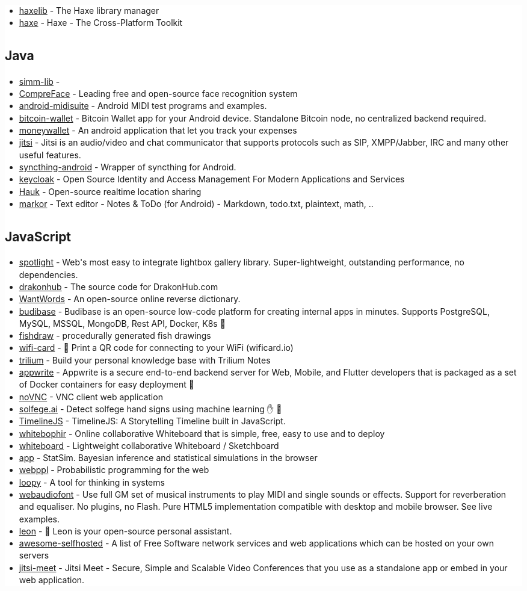 - [haxelib](https://github.com/HaxeFoundation/haxelib) - The Haxe library manager
- [haxe](https://github.com/HaxeFoundation/haxe) - Haxe - The Cross-Platform Toolkit

## Java 

- [simm-lib](https://github.com/AcadiaSoft/simm-lib) - 
- [CompreFace](https://github.com/exadel-inc/CompreFace) - Leading free and open-source face recognition system
- [android-midisuite](https://github.com/philburk/android-midisuite) - Android MIDI test programs and examples.
- [bitcoin-wallet](https://github.com/bitcoin-wallet/bitcoin-wallet) - Bitcoin Wallet app for your Android device. Standalone Bitcoin node, no centralized backend required.
- [moneywallet](https://github.com/AndreAle94/moneywallet) - An android application that let you track your expenses
- [jitsi](https://github.com/jitsi/jitsi) - Jitsi is an audio/video and chat communicator that supports protocols such as SIP, XMPP/Jabber, IRC and many other useful features.
- [syncthing-android](https://github.com/syncthing/syncthing-android) - Wrapper of syncthing for Android.
- [keycloak](https://github.com/keycloak/keycloak) - Open Source Identity and Access Management For Modern Applications and Services
- [Hauk](https://github.com/bilde2910/Hauk) - Open-source realtime location sharing
- [markor](https://github.com/gsantner/markor) - Text editor - Notes & ToDo (for Android) - Markdown, todo.txt, plaintext, math, ..

## JavaScript 

- [spotlight](https://github.com/nextapps-de/spotlight) - Web's most easy to integrate lightbox gallery library. Super-lightweight, outstanding performance, no dependencies.
- [drakonhub](https://github.com/stepan-mitkin/drakonhub) - The source code for DrakonHub.com
- [WantWords](https://github.com/thunlp/WantWords) - An open-source online reverse dictionary.
- [budibase](https://github.com/Budibase/budibase) - Budibase is an open-source low-code platform for creating internal apps in minutes. Supports PostgreSQL, MySQL, MSSQL, MongoDB, Rest API, Docker, K8s 🚀
- [fishdraw](https://github.com/LingDong-/fishdraw) - procedurally generated fish drawings
- [wifi-card](https://github.com/bndw/wifi-card) - 📶 Print a QR code for connecting to your WiFi (wificard.io)
- [trilium](https://github.com/zadam/trilium) - Build your personal knowledge base with Trilium Notes
- [appwrite](https://github.com/appwrite/appwrite) - Appwrite is a secure end-to-end backend server for Web, Mobile, and Flutter developers that is packaged as a set of Docker containers for easy deployment 🚀
- [noVNC](https://github.com/novnc/noVNC) - VNC client web application
- [solfege.ai](https://github.com/instrumentbible/solfege.ai) - Detect solfege hand signs using machine learning ✋ 🎹
- [TimelineJS](https://github.com/NUKnightLab/TimelineJS) - TimelineJS: A Storytelling Timeline built in JavaScript.
- [whitebophir](https://github.com/lovasoa/whitebophir) - Online collaborative Whiteboard that is simple, free, easy to use and  to deploy
- [whiteboard](https://github.com/cracker0dks/whiteboard) - Lightweight collaborative Whiteboard / Sketchboard
- [app](https://github.com/statsim/app) - StatSim. Bayesian inference and statistical simulations in the browser
- [webppl](https://github.com/probmods/webppl) - Probabilistic programming for the web
- [loopy](https://github.com/ncase/loopy) - A tool for thinking in systems
- [webaudiofont](https://github.com/surikov/webaudiofont) - Use full GM set of musical instruments to play MIDI and single sounds or effects. Support for reverberation and equaliser. No plugins, no Flash. Pure HTML5 implementation compatible with desktop and mobile browser. See live examples.
- [leon](https://github.com/leon-ai/leon) - 🧠 Leon is your open-source personal assistant.
- [awesome-selfhosted](https://github.com/awesome-selfhosted/awesome-selfhosted) - A list of Free Software network services and web applications which can be hosted on your own servers
- [jitsi-meet](https://github.com/jitsi/jitsi-meet) - Jitsi Meet - Secure, Simple and Scalable Video Conferences that you use as a standalone app or embed in your web application.